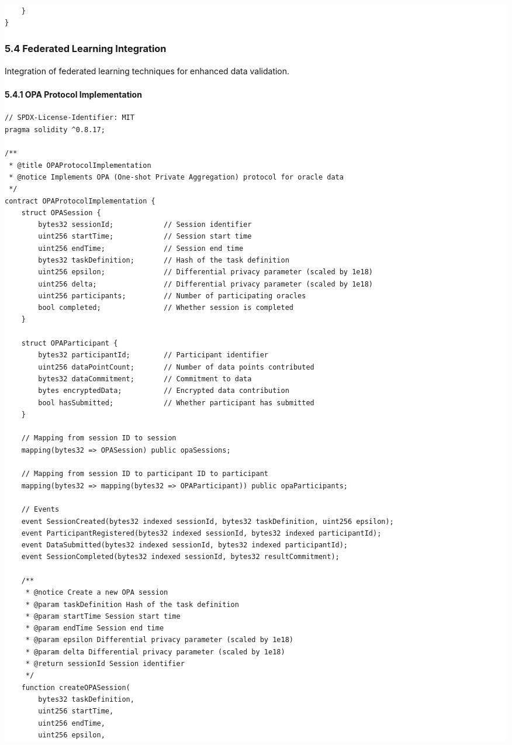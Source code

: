 ```solidity
    }
}
```

### 5.4 Federated Learning Integration

Integration of federated learning techniques for enhanced data validation.

#### 5.4.1 OPA Protocol Implementation

```solidity
// SPDX-License-Identifier: MIT
pragma solidity ^0.8.17;

/**
 * @title OPAProtocolImplementation
 * @notice Implements OPA (One-shot Private Aggregation) protocol for oracle data
 */
contract OPAProtocolImplementation {
    struct OPASession {
        bytes32 sessionId;            // Session identifier
        uint256 startTime;            // Session start time
        uint256 endTime;              // Session end time
        bytes32 taskDefinition;       // Hash of the task definition
        uint256 epsilon;              // Differential privacy parameter (scaled by 1e18)
        uint256 delta;                // Differential privacy parameter (scaled by 1e18)
        uint256 participants;         // Number of participating oracles
        bool completed;               // Whether session is completed
    }

    struct OPAParticipant {
        bytes32 participantId;        // Participant identifier
        uint256 dataPointCount;       // Number of data points contributed
        bytes32 dataCommitment;       // Commitment to data
        bytes encryptedData;          // Encrypted data contribution
        bool hasSubmitted;            // Whether participant has submitted
    }

    // Mapping from session ID to session
    mapping(bytes32 => OPASession) public opaSessions;

    // Mapping from session ID to participant ID to participant
    mapping(bytes32 => mapping(bytes32 => OPAParticipant)) public opaParticipants;

    // Events
    event SessionCreated(bytes32 indexed sessionId, bytes32 taskDefinition, uint256 epsilon);
    event ParticipantRegistered(bytes32 indexed sessionId, bytes32 indexed participantId);
    event DataSubmitted(bytes32 indexed sessionId, bytes32 indexed participantId);
    event SessionCompleted(bytes32 indexed sessionId, bytes32 resultCommitment);

    /**
     * @notice Create a new OPA session
     * @param taskDefinition Hash of the task definition
     * @param startTime Session start time
     * @param endTime Session end time
     * @param epsilon Differential privacy parameter (scaled by 1e18)
     * @param delta Differential privacy parameter (scaled by 1e18)
     * @return sessionId Session identifier
     */
    function createOPASession(
        bytes32 taskDefinition,
        uint256 startTime,
        uint256 endTime,
        uint256 epsilon,
```